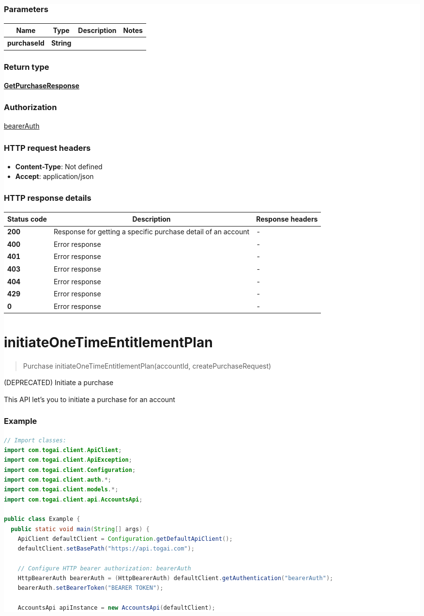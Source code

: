 ### Parameters

| Name | Type | Description  | Notes |
|------------- | ------------- | ------------- | -------------|
| **purchaseId** | **String**|  | |

### Return type

[**GetPurchaseResponse**](GetPurchaseResponse.md)

### Authorization

[bearerAuth](../README.md#bearerAuth)

### HTTP request headers

 - **Content-Type**: Not defined
 - **Accept**: application/json

### HTTP response details
| Status code | Description | Response headers |
|-------------|-------------|------------------|
| **200** | Response for getting a specific purchase detail of an account |  -  |
| **400** | Error response |  -  |
| **401** | Error response |  -  |
| **403** | Error response |  -  |
| **404** | Error response |  -  |
| **429** | Error response |  -  |
| **0** | Error response |  -  |

<a id="initiateOneTimeEntitlementPlan"></a>
# **initiateOneTimeEntitlementPlan**
> Purchase initiateOneTimeEntitlementPlan(accountId, createPurchaseRequest)

(DEPRECATED) Initiate a purchase

This API let’s you to initiate a purchase for an account

### Example
```java
// Import classes:
import com.togai.client.ApiClient;
import com.togai.client.ApiException;
import com.togai.client.Configuration;
import com.togai.client.auth.*;
import com.togai.client.models.*;
import com.togai.client.api.AccountsApi;

public class Example {
  public static void main(String[] args) {
    ApiClient defaultClient = Configuration.getDefaultApiClient();
    defaultClient.setBasePath("https://api.togai.com");
    
    // Configure HTTP bearer authorization: bearerAuth
    HttpBearerAuth bearerAuth = (HttpBearerAuth) defaultClient.getAuthentication("bearerAuth");
    bearerAuth.setBearerToken("BEARER TOKEN");

    AccountsApi apiInstance = new AccountsApi(defaultClient);
```